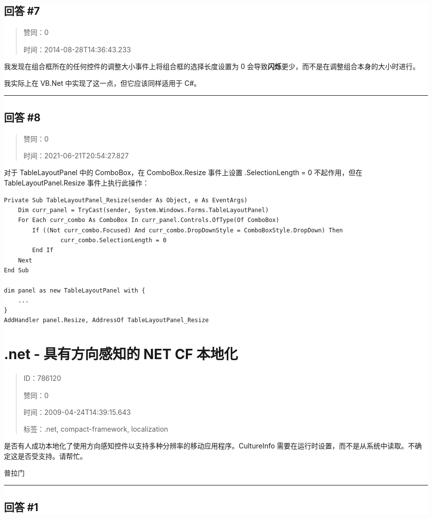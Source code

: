## 回答 #7

> 赞同：0
> 
> 时间：2014-08-28T14:36:43.233

我发现在组合框所在的任何控件的调整大小事件上将组合框的选择长度设置为 0 会导致**闪烁**更少，而不是在调整组合本身的大小时进行。

我实际上在 VB.Net 中实现了这一点，但它应该同样适用于 C#。

* * *

## 回答 #8

> 赞同：0
> 
> 时间：2021-06-21T20:54:27.827

对于 TableLayoutPanel 中的 ComboBox，在 ComboBox.Resize 事件上设置 .SelectionLength = 0 不起作用，但在 TableLayoutPanel.Resize 事件上执行此操作：

```
Private Sub TableLayoutPanel_Resize(sender As Object, e As EventArgs)
    Dim curr_panel = TryCast(sender, System.Windows.Forms.TableLayoutPanel)
    For Each curr_combo As ComboBox In curr_panel.Controls.OfType(Of ComboBox)
        If ((Not curr_combo.Focused) And curr_combo.DropDownStyle = ComboBoxStyle.DropDown) Then
                curr_combo.SelectionLength = 0
        End If
    Next
End Sub

dim panel as new TableLayoutPanel with {
    ...
}
AddHandler panel.Resize, AddressOf TableLayoutPanel_Resize 
```

# .net - 具有方向感知的 NET CF 本地化

> ID：786120
> 
> 赞同：0
> 
> 时间：2009-04-24T14:39:15.643
> 
> 标签：.net, compact-framework, localization

是否有人成功本地化了使用方向感知控件以支持多种分辨率的移动应用程序。CultureInfo 需要在运行时设置，而不是从系统中读取。不确定这是否受支持。请帮忙。

普拉门

* * *

## 回答 #1
